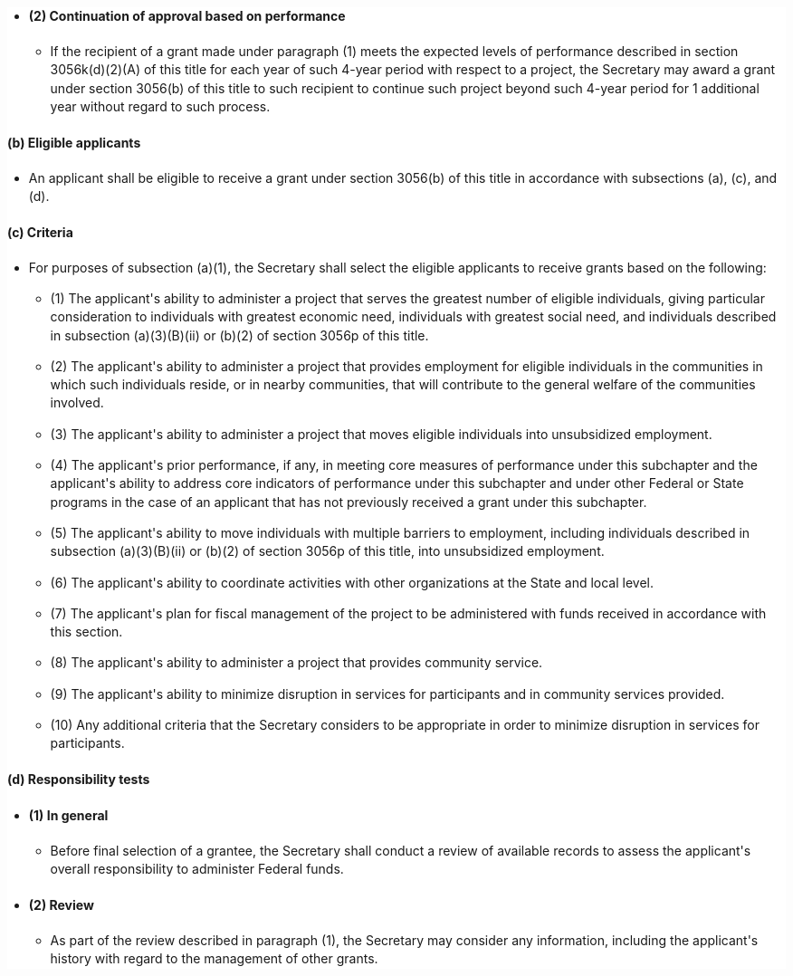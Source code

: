 * #### (2) Continuation of approval based on performance
  * If the recipient of a grant made under paragraph (1) meets the expected levels of performance described in section 3056k(d)(2)(A) of this title for each year of such 4-year period with respect to a project, the Secretary may award a grant under section 3056(b) of this title to such recipient to continue such project beyond such 4-year period for 1 additional year without regard to such process.

#### (b) Eligible applicants
* An applicant shall be eligible to receive a grant under section 3056(b) of this title in accordance with subsections (a), (c), and (d).

#### (c) Criteria
* For purposes of subsection (a)(1), the Secretary shall select the eligible applicants to receive grants based on the following:

  * (1) The applicant's ability to administer a project that serves the greatest number of eligible individuals, giving particular consideration to individuals with greatest economic need, individuals with greatest social need, and individuals described in subsection (a)(3)(B)(ii) or (b)(2) of section 3056p of this title.

  * (2) The applicant's ability to administer a project that provides employment for eligible individuals in the communities in which such individuals reside, or in nearby communities, that will contribute to the general welfare of the communities involved.

  * (3) The applicant's ability to administer a project that moves eligible individuals into unsubsidized employment.

  * (4) The applicant's prior performance, if any, in meeting core measures of performance under this subchapter and the applicant's ability to address core indicators of performance under this subchapter and under other Federal or State programs in the case of an applicant that has not previously received a grant under this subchapter.

  * (5) The applicant's ability to move individuals with multiple barriers to employment, including individuals described in subsection (a)(3)(B)(ii) or (b)(2) of section 3056p of this title, into unsubsidized employment.

  * (6) The applicant's ability to coordinate activities with other organizations at the State and local level.

  * (7) The applicant's plan for fiscal management of the project to be administered with funds received in accordance with this section.

  * (8) The applicant's ability to administer a project that provides community service.

  * (9) The applicant's ability to minimize disruption in services for participants and in community services provided.

  * (10) Any additional criteria that the Secretary considers to be appropriate in order to minimize disruption in services for participants.

#### (d) Responsibility tests
* #### (1) In general
  * Before final selection of a grantee, the Secretary shall conduct a review of available records to assess the applicant's overall responsibility to administer Federal funds.

* #### (2) Review
  * As part of the review described in paragraph (1), the Secretary may consider any information, including the applicant's history with regard to the management of other grants.
